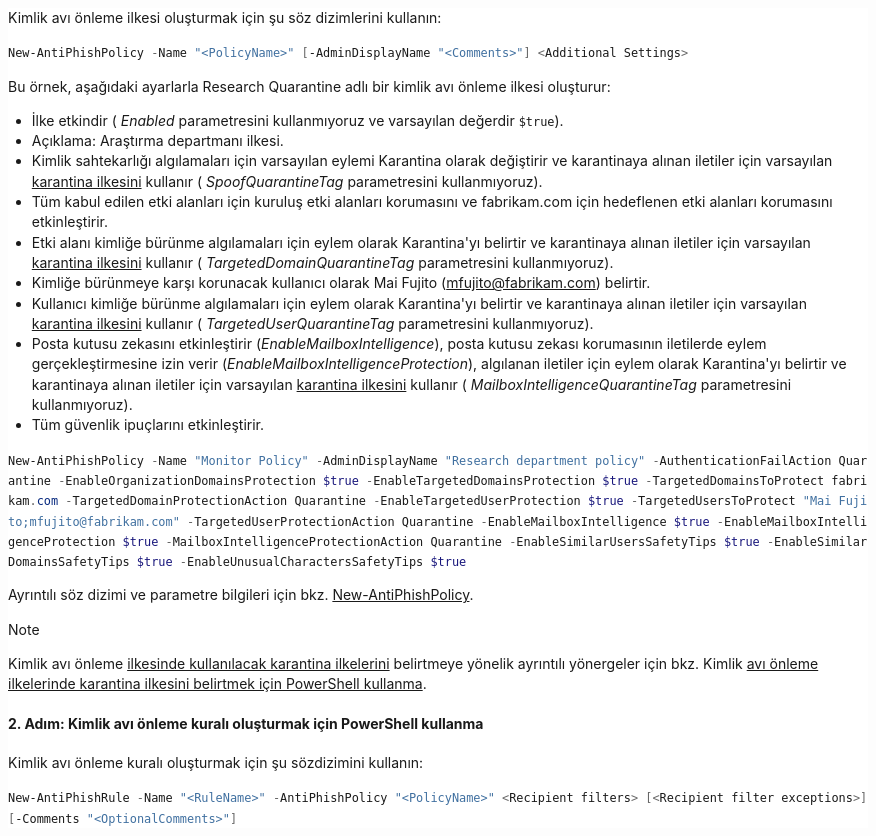 Kimlik avı önleme ilkesi oluşturmak için şu söz dizimlerini kullanın:

```PowerShell
New-AntiPhishPolicy -Name "<PolicyName>" [-AdminDisplayName "<Comments>"] <Additional Settings>
```

Bu örnek, aşağıdaki ayarlarla Research Quarantine adlı bir kimlik avı önleme ilkesi oluşturur:

- İlke etkindir ( _Enabled_ parametresini kullanmıyoruz ve varsayılan değerdir `$true`).
- Açıklama: Araştırma departmanı ilkesi.
- Kimlik sahtekarlığı algılamaları için varsayılan eylemi Karantina olarak değiştirir ve karantinaya alınan iletiler için varsayılan [karantina ilkesini](quarantine-policies.md) kullanır ( _SpoofQuarantineTag_ parametresini kullanmıyoruz).
- Tüm kabul edilen etki alanları için kuruluş etki alanları korumasını ve fabrikam.com için hedeflenen etki alanları korumasını etkinleştirir.
- Etki alanı kimliğe bürünme algılamaları için eylem olarak Karantina'yı belirtir ve karantinaya alınan iletiler için varsayılan [karantina ilkesini](quarantine-policies.md) kullanır ( _TargetedDomainQuarantineTag_ parametresini kullanmıyoruz).
- Kimliğe bürünmeye karşı korunacak kullanıcı olarak Mai Fujito (mfujito@fabrikam.com) belirtir.
- Kullanıcı kimliğe bürünme algılamaları için eylem olarak Karantina'yı belirtir ve karantinaya alınan iletiler için varsayılan [karantina ilkesini](quarantine-policies.md) kullanır ( _TargetedUserQuarantineTag_ parametresini kullanmıyoruz).
- Posta kutusu zekasını etkinleştirir (_EnableMailboxIntelligence_), posta kutusu zekası korumasının iletilerde eylem gerçekleştirmesine izin verir (_EnableMailboxIntelligenceProtection_), algılanan iletiler için eylem olarak Karantina'yı belirtir ve karantinaya alınan iletiler için varsayılan [karantina ilkesini](quarantine-policies.md) kullanır ( _MailboxIntelligenceQuarantineTag_ parametresini kullanmıyoruz).
- Tüm güvenlik ipuçlarını etkinleştirir.

```powershell
New-AntiPhishPolicy -Name "Monitor Policy" -AdminDisplayName "Research department policy" -AuthenticationFailAction Quarantine -EnableOrganizationDomainsProtection $true -EnableTargetedDomainsProtection $true -TargetedDomainsToProtect fabrikam.com -TargetedDomainProtectionAction Quarantine -EnableTargetedUserProtection $true -TargetedUsersToProtect "Mai Fujito;mfujito@fabrikam.com" -TargetedUserProtectionAction Quarantine -EnableMailboxIntelligence $true -EnableMailboxIntelligenceProtection $true -MailboxIntelligenceProtectionAction Quarantine -EnableSimilarUsersSafetyTips $true -EnableSimilarDomainsSafetyTips $true -EnableUnusualCharactersSafetyTips $true
```

Ayrıntılı söz dizimi ve parametre bilgileri için bkz. [New-AntiPhishPolicy](/powershell/module/exchange/New-AntiPhishPolicy).

> [!NOTE]
> Kimlik avı önleme [ilkesinde kullanılacak karantina ilkelerini](quarantine-policies.md) belirtmeye yönelik ayrıntılı yönergeler için bkz. Kimlik [avı önleme ilkelerinde karantina ilkesini belirtmek için PowerShell kullanma](quarantine-policies.md#anti-phishing-policies).

#### <a name="step-2-use-powershell-to-create-an-anti-phish-rule"></a>2. Adım: Kimlik avı önleme kuralı oluşturmak için PowerShell kullanma

Kimlik avı önleme kuralı oluşturmak için şu sözdizimini kullanın:

```PowerShell
New-AntiPhishRule -Name "<RuleName>" -AntiPhishPolicy "<PolicyName>" <Recipient filters> [<Recipient filter exceptions>] [-Comments "<OptionalComments>"]
```
